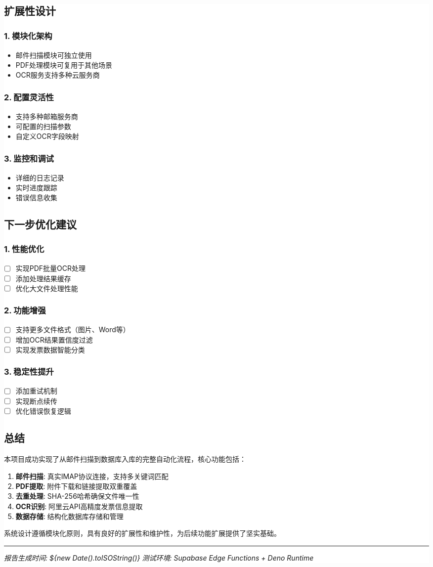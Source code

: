 ## 扩展性设计

### 1. 模块化架构
- 邮件扫描模块可独立使用
- PDF处理模块可复用于其他场景
- OCR服务支持多种云服务商

### 2. 配置灵活性
- 支持多种邮箱服务商
- 可配置的扫描参数
- 自定义OCR字段映射

### 3. 监控和调试
- 详细的日志记录
- 实时进度跟踪
- 错误信息收集

## 下一步优化建议

### 1. 性能优化
- [ ] 实现PDF批量OCR处理
- [ ] 添加处理结果缓存
- [ ] 优化大文件处理性能

### 2. 功能增强
- [ ] 支持更多文件格式（图片、Word等）
- [ ] 增加OCR结果置信度过滤
- [ ] 实现发票数据智能分类

### 3. 稳定性提升
- [ ] 添加重试机制
- [ ] 实现断点续传
- [ ] 优化错误恢复逻辑

## 总结

本项目成功实现了从邮件扫描到数据库入库的完整自动化流程，核心功能包括：

1. **邮件扫描**: 真实IMAP协议连接，支持多关键词匹配
2. **PDF提取**: 附件下载和链接提取双重覆盖
3. **去重处理**: SHA-256哈希确保文件唯一性
4. **OCR识别**: 阿里云API高精度发票信息提取
5. **数据存储**: 结构化数据库存储和管理

系统设计遵循模块化原则，具有良好的扩展性和维护性，为后续功能扩展提供了坚实基础。

---
*报告生成时间: ${new Date().toISOString()}*
*测试环境: Supabase Edge Functions + Deno Runtime*